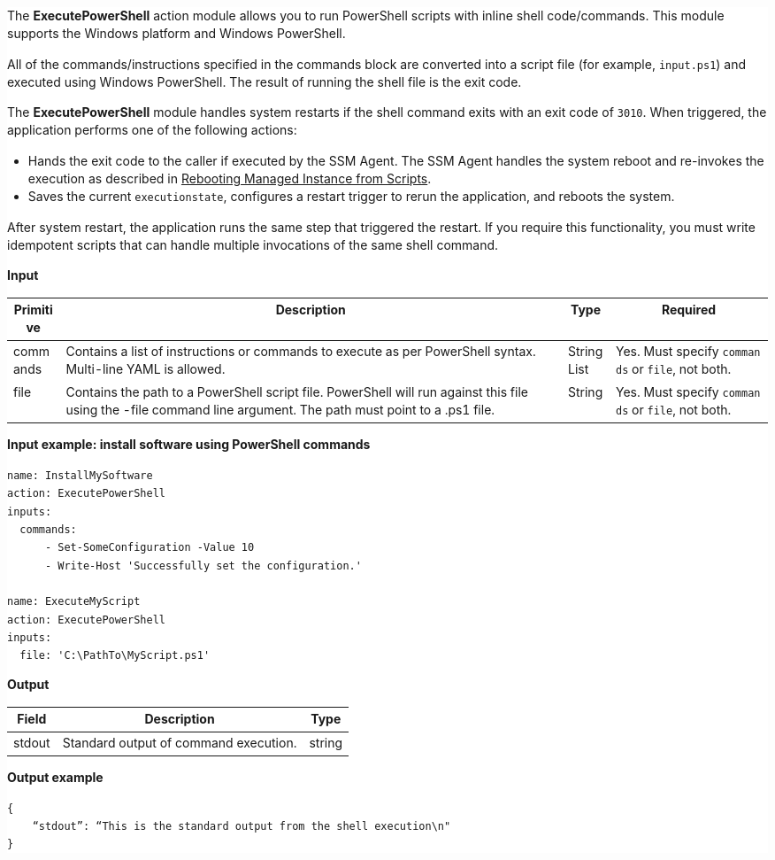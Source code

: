 The **ExecutePowerShell** action module allows you to run PowerShell scripts with inline shell code/commands\. This module supports the Windows platform and Windows PowerShell\.

All of the commands/instructions specified in the commands block are converted into a script file \(for example, `input.ps1`\) and executed using Windows PowerShell\. The result of running the shell file is the exit code\.

The **ExecutePowerShell** module handles system restarts if the shell command exits with an exit code of `3010`\. When triggered, the application performs one of the following actions: 
+ Hands the exit code to the caller if executed by the SSM Agent\. The SSM Agent handles the system reboot and re\-invokes the execution as described in [Rebooting Managed Instance from Scripts](https://docs.aws.amazon.com/systems-manager/latest/userguide/send-commands-reboot.html)\.
+ Saves the current `executionstate`, configures a restart trigger to rerun the application, and reboots the system\.

After system restart, the application runs the same step that triggered the restart\. If you require this functionality, you must write idempotent scripts that can handle multiple invocations of the same shell command\.


**Input**  

| Primitive | Description | Type | Required | 
| --- | --- | --- | --- | 
| commands | Contains a list of instructions or commands to execute as per PowerShell syntax\. Multi\-line YAML is allowed\. | String List | Yes\. Must specify `commands` or `file`, not both\.  | 
| file | Contains the path to a PowerShell script file\. PowerShell will run against this file using the \-file command line argument\. The path must point to a \.ps1 file\. | String | Yes\. Must specify `commands` or `file`, not both\.  | 

**Input example: install software using PowerShell commands**

```
name: InstallMySoftware
action: ExecutePowerShell
inputs:
  commands: 
      - Set-SomeConfiguration -Value 10
      - Write-Host 'Successfully set the configuration.'
      
name: ExecuteMyScript
action: ExecutePowerShell
inputs:
  file: 'C:\PathTo\MyScript.ps1'
```


**Output**  

| Field | Description | Type | 
| --- | --- | --- | 
| stdout | Standard output of command execution\. | string | 

**Output example**

```
{
    “stdout”: “This is the standard output from the shell execution\n"
}
```
